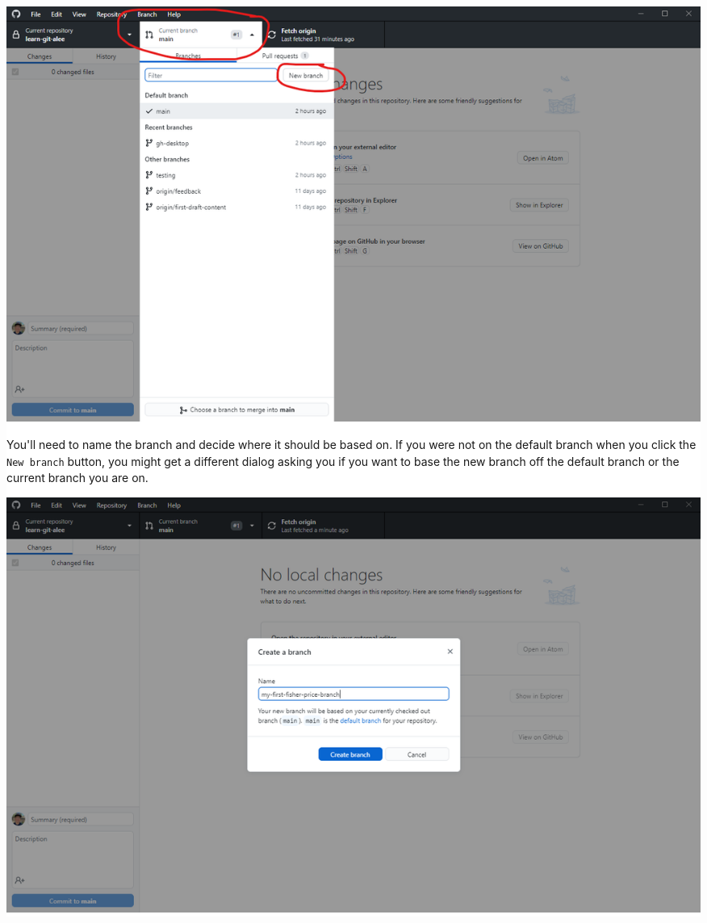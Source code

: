 ![Create a branch](images/github-desktop-create-branch.png)

You'll need to name the branch and decide where it should be based on. If you were not on the default branch when you click the `New branch` button, you might get a different dialog asking you if you want to base the new branch off the default branch or the current branch you are on.

![Name branch](images/github-desktop-create-branch-name.png)

